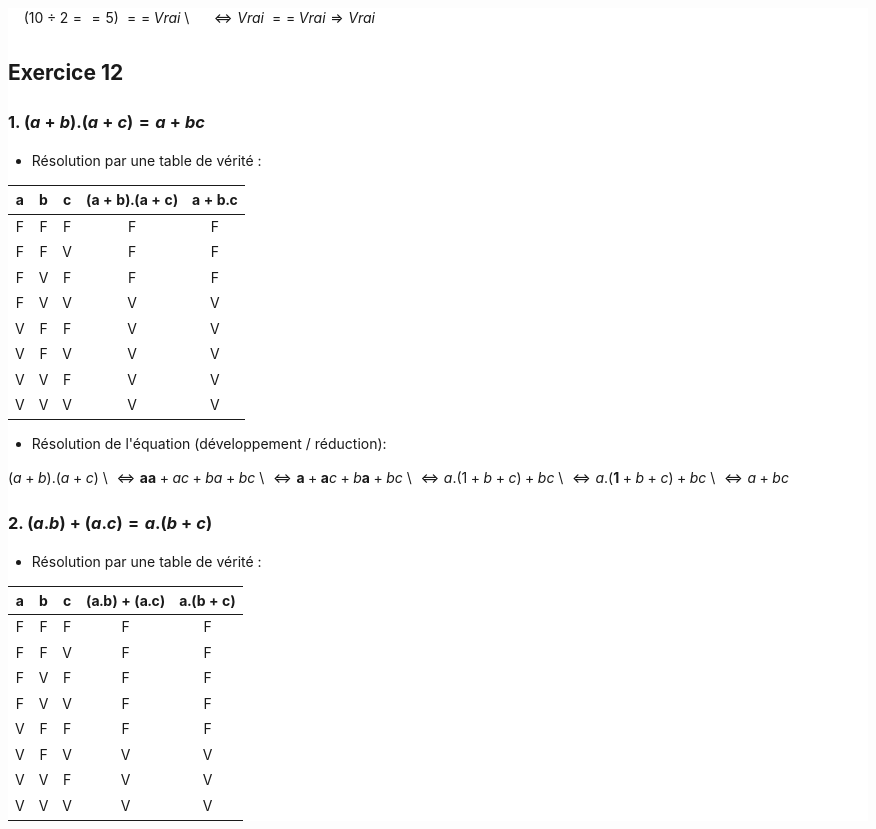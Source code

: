 &nbsp; &nbsp; $(10 \div 2 == 5) \; == \; Vrai$ \\
&nbsp; &nbsp; $\Leftrightarrow Vrai \; == \; Vrai \Rightarrow Vrai$

## Exercice 12

### 1. $(a + b) . (a + c) = a + bc$

- Résolution par une table de vérité :

|  a  |  b  |  c  | (a + b).(a + c) | a + b.c |
|:---:|:---:|:---:|:---------------:|:-------:|
|  F  |  F  |  F  |               F |       F |     
|  F  |  F  |  V  |               F |       F |
|  F  |  V  |  F  |               F |       F |
|  F  |  V  |  V  |               V |       V |
|  V  |  F  |  F  |               V |       V |
|  V  |  F  |  V  |               V |       V |
|  V  |  V  |  F  |               V |       V |
|  V  |  V  |  V  |               V |       V |

- Résolution de l'équation (développement / réduction):

$(a + b) . (a + c)$ \\
$\Leftrightarrow \mathbf{aa} + ac + ba + bc$ \\
$\Leftrightarrow \mathbf{a} + \mathbf{a}c + b\mathbf{a} + bc$ \\
$\Leftrightarrow a.(1 + b + c) + bc$ \\
$\Leftrightarrow a.(\mathbf{1} + b + c) + bc$ \\
$\Leftrightarrow a + bc$

### 2. $(a . b) + (a . c) = a . (b + c)$

- Résolution par une table de vérité :

|  a  |  b  |  c  | (a.b) + (a.c) | a.(b + c) |
|:---:|:---:|:---:|:-------------:|:---------:|
|  F  |  F  |  F  |             F |         F |     
|  F  |  F  |  V  |             F |         F |
|  F  |  V  |  F  |             F |         F |
|  F  |  V  |  V  |             F |         F |
|  V  |  F  |  F  |             F |         F |
|  V  |  F  |  V  |             V |         V |
|  V  |  V  |  F  |             V |         V |
|  V  |  V  |  V  |             V |         V |
